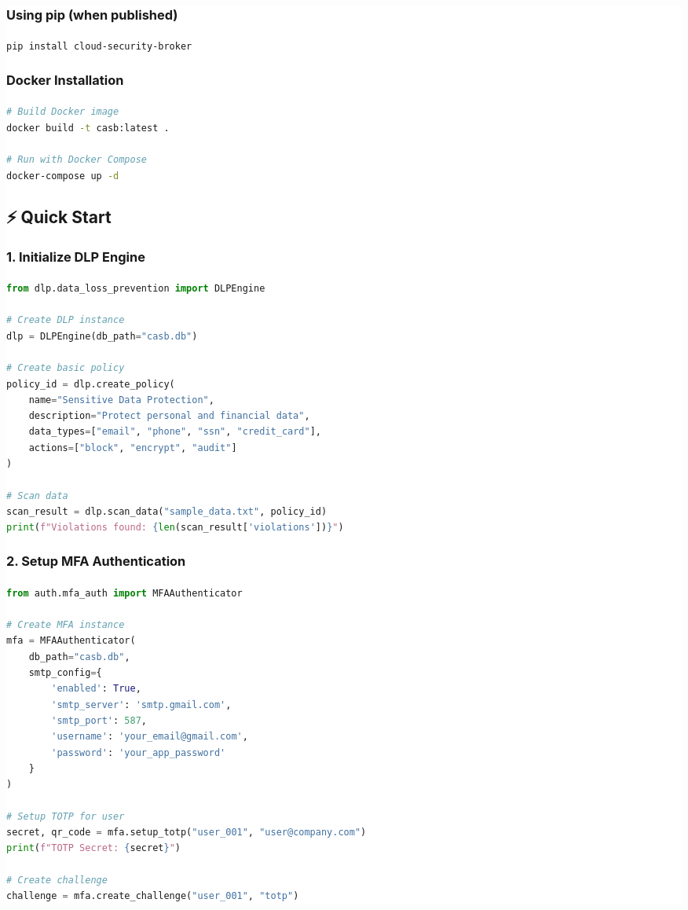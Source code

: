 ### Using pip (when published)

```bash
pip install cloud-security-broker
```

### Docker Installation

```bash
# Build Docker image
docker build -t casb:latest .

# Run with Docker Compose
docker-compose up -d
```

## ⚡ Quick Start

### 1. Initialize DLP Engine

```python
from dlp.data_loss_prevention import DLPEngine

# Create DLP instance
dlp = DLPEngine(db_path="casb.db")

# Create basic policy
policy_id = dlp.create_policy(
    name="Sensitive Data Protection",
    description="Protect personal and financial data",
    data_types=["email", "phone", "ssn", "credit_card"],
    actions=["block", "encrypt", "audit"]
)

# Scan data
scan_result = dlp.scan_data("sample_data.txt", policy_id)
print(f"Violations found: {len(scan_result['violations'])}")
```

### 2. Setup MFA Authentication

```python
from auth.mfa_auth import MFAAuthenticator

# Create MFA instance
mfa = MFAAuthenticator(
    db_path="casb.db",
    smtp_config={
        'enabled': True,
        'smtp_server': 'smtp.gmail.com',
        'smtp_port': 587,
        'username': 'your_email@gmail.com',
        'password': 'your_app_password'
    }
)

# Setup TOTP for user
secret, qr_code = mfa.setup_totp("user_001", "user@company.com")
print(f"TOTP Secret: {secret}")

# Create challenge
challenge = mfa.create_challenge("user_001", "totp")
```
